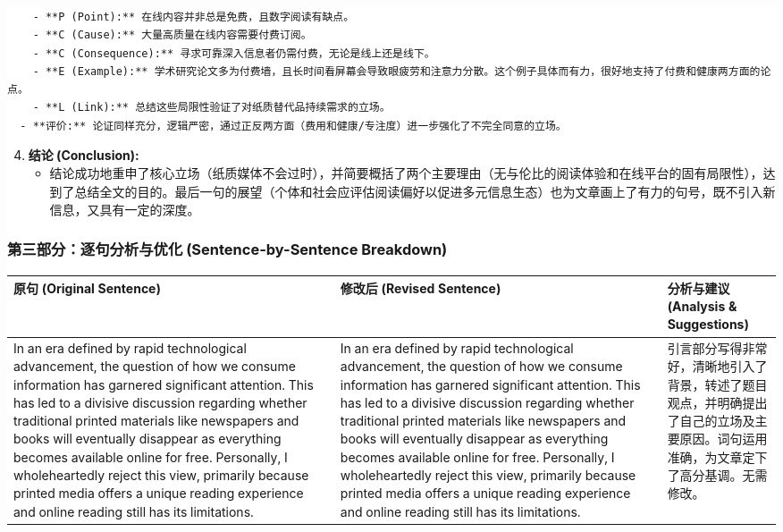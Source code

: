         - **P (Point):** 在线内容并非总是免费，且数字阅读有缺点。
        - **C (Cause):** 大量高质量在线内容需要付费订阅。
        - **C (Consequence):** 寻求可靠深入信息者仍需付费，无论是线上还是线下。
        - **E (Example):** 学术研究论文多为付费墙，且长时间看屏幕会导致眼疲劳和注意力分散。这个例子具体而有力，很好地支持了付费和健康两方面的论点。
        - **L (Link):** 总结这些局限性验证了对纸质替代品持续需求的立场。
      - **评价:** 论证同样充分，逻辑严密，通过正反两方面（费用和健康/专注度）进一步强化了不完全同意的立场。

4.  **结论 (Conclusion):**
    - 结论成功地重申了核心立场（纸质媒体不会过时），并简要概括了两个主要理由（无与伦比的阅读体验和在线平台的固有局限性），达到了总结全文的目的。最后一句的展望（个体和社会应评估阅读偏好以促进多元信息生态）也为文章画上了有力的句号，既不引入新信息，又具有一定的深度。

### 第三部分：逐句分析与优化 (Sentence-by-Sentence Breakdown)

| 原句 (Original Sentence)                                                                                                                                                                                                                                                                                                                                                                                                                                                                        | 修改后 (Revised Sentence)                                                                                                                                                                                                                                                                                                                                                                                                                                                                       | 分析与建议 (Analysis & Suggestions)                                                                                                                                                                |
| :---------------------------------------------------------------------------------------------------------------------------------------------------------------------------------------------------------------------------------------------------------------------------------------------------------------------------------------------------------------------------------------------------------------------------------------------------------------------------------------------- | :---------------------------------------------------------------------------------------------------------------------------------------------------------------------------------------------------------------------------------------------------------------------------------------------------------------------------------------------------------------------------------------------------------------------------------------------------------------------------------------------- | :------------------------------------------------------------------------------------------------------------------------------------------------------------------------------------------------- |
| In an era defined by rapid technological advancement, the question of how we consume information has garnered significant attention. This has led to a divisive discussion regarding whether traditional printed materials like newspapers and books will eventually disappear as everything becomes available online for free. Personally, I wholeheartedly reject this view, primarily because printed media offers a unique reading experience and online reading still has its limitations. | In an era defined by rapid technological advancement, the question of how we consume information has garnered significant attention. This has led to a divisive discussion regarding whether traditional printed materials like newspapers and books will eventually disappear as everything becomes available online for free. Personally, I wholeheartedly reject this view, primarily because printed media offers a unique reading experience and online reading still has its limitations. | 引言部分写得非常好，清晰地引入了背景，转述了题目观点，并明确提出了自己的立场及主要原因。词句运用准确，为文章定下了高分基调。无需修改。                                                             |
